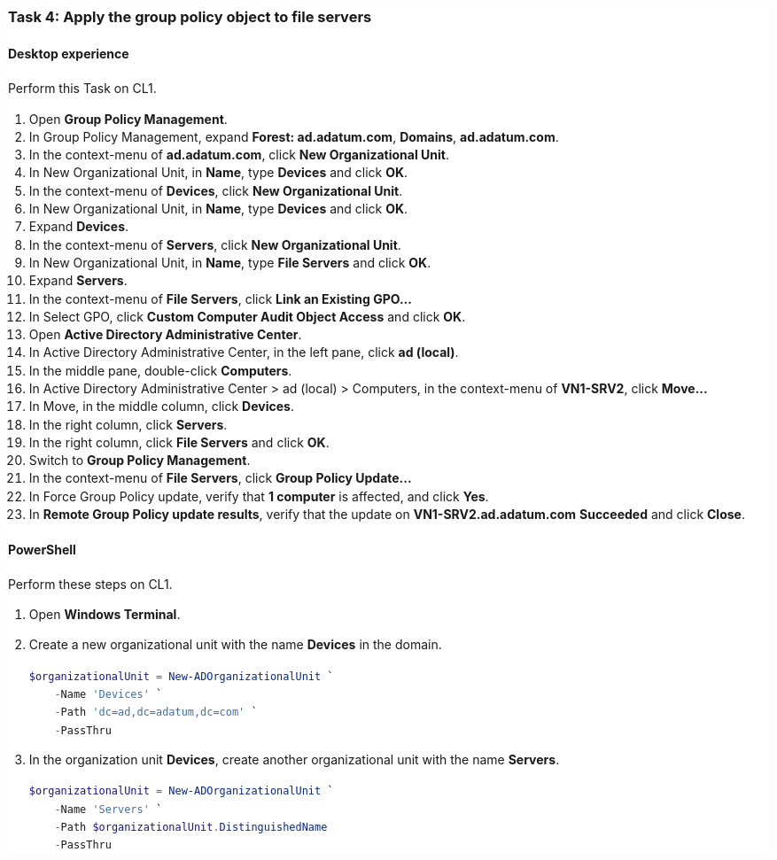 ### Task 4: Apply the group policy object to file servers

#### Desktop experience

Perform this Task on CL1.

1. Open **Group Policy Management**.
1. In Group Policy Management, expand **Forest: ad.adatum.com**, **Domains**, **ad.adatum.com**.
1. In the context-menu of **ad.adatum.com**, click **New Organizational Unit**.
1. In New Organizational Unit, in **Name**, type **Devices** and click **OK**.
1. In the context-menu of **Devices**, click **New Organizational Unit**.
1. In New Organizational Unit, in **Name**, type **Devices** and click **OK**.
1. Expand **Devices**.
1. In the context-menu of **Servers**, click **New Organizational Unit**.
1. In New Organizational Unit, in **Name**, type **File Servers** and click **OK**.
1. Expand **Servers**.
1. In the context-menu of **File Servers**, click **Link an Existing GPO...**
1. In Select GPO, click **Custom Computer Audit Object Access** and click **OK**.
1. Open **Active Directory Administrative Center**.
1. In Active Directory Administrative Center, in the left pane, click **ad (local)**.
1. In the middle pane, double-click **Computers**.
1. In Active Directory Administrative Center > ad (local) > Computers, in the context-menu of **VN1-SRV2**, click **Move...**
1. In Move, in the middle column, click **Devices**.
1. In the right column, click **Servers**.
1. In the right column, click **File Servers** and click **OK**.
1. Switch to **Group Policy Management**.
1. In the context-menu of **File Servers**, click **Group Policy Update...**
1. In Force Group Policy update, verify that **1 computer** is affected, and click **Yes**.
1. In **Remote Group Policy update results**, verify that the update on **VN1-SRV2.ad.adatum.com** **Succeeded** and click **Close**.

#### PowerShell

Perform these steps on CL1.

1. Open **Windows Terminal**.
1. Create a new organizational unit with the name **Devices** in the domain.

    ````powershell
    $organizationalUnit = New-ADOrganizationalUnit `
        -Name 'Devices' `
        -Path 'dc=ad,dc=adatum,dc=com' `
        -PassThru
    ````

1. In the organization unit **Devices**, create another organizational unit with the name **Servers**.

    ````powershell
    $organizationalUnit = New-ADOrganizationalUnit `
        -Name 'Servers' `
        -Path $organizationalUnit.DistinguishedName
        -PassThru
    ````
